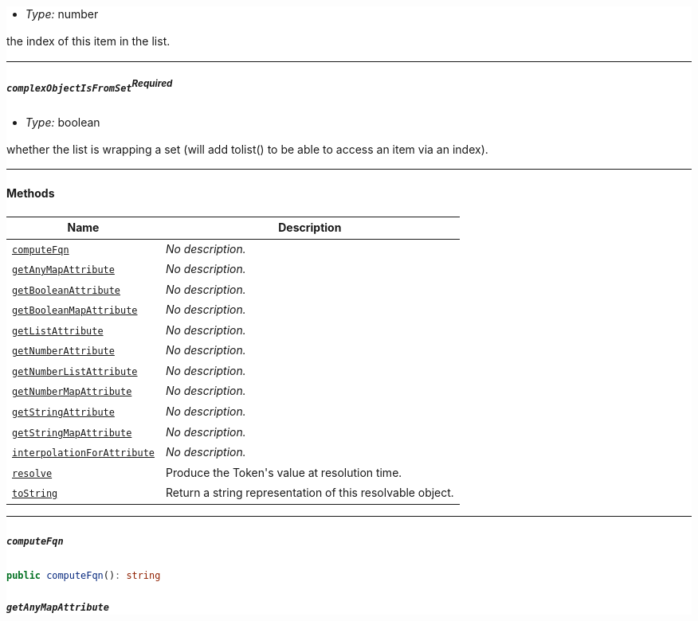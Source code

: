 - *Type:* number

the index of this item in the list.

---

##### `complexObjectIsFromSet`<sup>Required</sup> <a name="complexObjectIsFromSet" id="@cdktf/provider-consul.dataConsulAclAuthMethod.DataConsulAclAuthMethodNamespaceRuleOutputReference.Initializer.parameter.complexObjectIsFromSet"></a>

- *Type:* boolean

whether the list is wrapping a set (will add tolist() to be able to access an item via an index).

---

#### Methods <a name="Methods" id="Methods"></a>

| **Name** | **Description** |
| --- | --- |
| <code><a href="#@cdktf/provider-consul.dataConsulAclAuthMethod.DataConsulAclAuthMethodNamespaceRuleOutputReference.computeFqn">computeFqn</a></code> | *No description.* |
| <code><a href="#@cdktf/provider-consul.dataConsulAclAuthMethod.DataConsulAclAuthMethodNamespaceRuleOutputReference.getAnyMapAttribute">getAnyMapAttribute</a></code> | *No description.* |
| <code><a href="#@cdktf/provider-consul.dataConsulAclAuthMethod.DataConsulAclAuthMethodNamespaceRuleOutputReference.getBooleanAttribute">getBooleanAttribute</a></code> | *No description.* |
| <code><a href="#@cdktf/provider-consul.dataConsulAclAuthMethod.DataConsulAclAuthMethodNamespaceRuleOutputReference.getBooleanMapAttribute">getBooleanMapAttribute</a></code> | *No description.* |
| <code><a href="#@cdktf/provider-consul.dataConsulAclAuthMethod.DataConsulAclAuthMethodNamespaceRuleOutputReference.getListAttribute">getListAttribute</a></code> | *No description.* |
| <code><a href="#@cdktf/provider-consul.dataConsulAclAuthMethod.DataConsulAclAuthMethodNamespaceRuleOutputReference.getNumberAttribute">getNumberAttribute</a></code> | *No description.* |
| <code><a href="#@cdktf/provider-consul.dataConsulAclAuthMethod.DataConsulAclAuthMethodNamespaceRuleOutputReference.getNumberListAttribute">getNumberListAttribute</a></code> | *No description.* |
| <code><a href="#@cdktf/provider-consul.dataConsulAclAuthMethod.DataConsulAclAuthMethodNamespaceRuleOutputReference.getNumberMapAttribute">getNumberMapAttribute</a></code> | *No description.* |
| <code><a href="#@cdktf/provider-consul.dataConsulAclAuthMethod.DataConsulAclAuthMethodNamespaceRuleOutputReference.getStringAttribute">getStringAttribute</a></code> | *No description.* |
| <code><a href="#@cdktf/provider-consul.dataConsulAclAuthMethod.DataConsulAclAuthMethodNamespaceRuleOutputReference.getStringMapAttribute">getStringMapAttribute</a></code> | *No description.* |
| <code><a href="#@cdktf/provider-consul.dataConsulAclAuthMethod.DataConsulAclAuthMethodNamespaceRuleOutputReference.interpolationForAttribute">interpolationForAttribute</a></code> | *No description.* |
| <code><a href="#@cdktf/provider-consul.dataConsulAclAuthMethod.DataConsulAclAuthMethodNamespaceRuleOutputReference.resolve">resolve</a></code> | Produce the Token's value at resolution time. |
| <code><a href="#@cdktf/provider-consul.dataConsulAclAuthMethod.DataConsulAclAuthMethodNamespaceRuleOutputReference.toString">toString</a></code> | Return a string representation of this resolvable object. |

---

##### `computeFqn` <a name="computeFqn" id="@cdktf/provider-consul.dataConsulAclAuthMethod.DataConsulAclAuthMethodNamespaceRuleOutputReference.computeFqn"></a>

```typescript
public computeFqn(): string
```

##### `getAnyMapAttribute` <a name="getAnyMapAttribute" id="@cdktf/provider-consul.dataConsulAclAuthMethod.DataConsulAclAuthMethodNamespaceRuleOutputReference.getAnyMapAttribute"></a>
